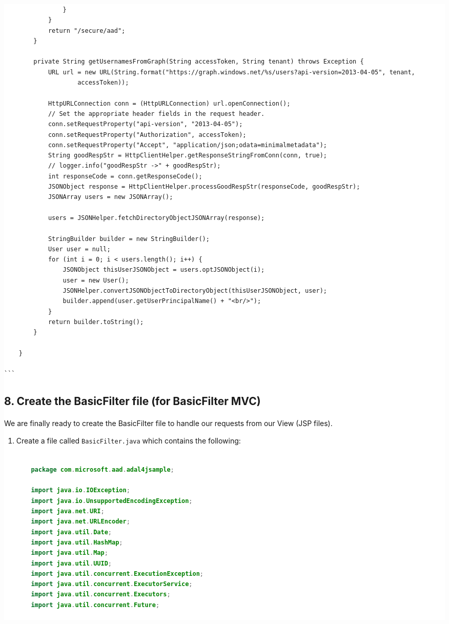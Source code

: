                     }
                }
                return "/secure/aad";
            }
        
            private String getUsernamesFromGraph(String accessToken, String tenant) throws Exception {
                URL url = new URL(String.format("https://graph.windows.net/%s/users?api-version=2013-04-05", tenant,
                        accessToken));
        
                HttpURLConnection conn = (HttpURLConnection) url.openConnection();
                // Set the appropriate header fields in the request header.
                conn.setRequestProperty("api-version", "2013-04-05");
                conn.setRequestProperty("Authorization", accessToken);
                conn.setRequestProperty("Accept", "application/json;odata=minimalmetadata");
                String goodRespStr = HttpClientHelper.getResponseStringFromConn(conn, true);
                // logger.info("goodRespStr ->" + goodRespStr);
                int responseCode = conn.getResponseCode();
                JSONObject response = HttpClientHelper.processGoodRespStr(responseCode, goodRespStr);
                JSONArray users = new JSONArray();
        
                users = JSONHelper.fetchDirectoryObjectJSONArray(response);
        
                StringBuilder builder = new StringBuilder();
                User user = null;
                for (int i = 0; i < users.length(); i++) {
                    JSONObject thisUserJSONObject = users.optJSONObject(i);
                    user = new User();
                    JSONHelper.convertJSONObjectToDirectoryObject(thisUserJSONObject, user);
                    builder.append(user.getUserPrincipalName() + "<br/>");
                }
                return builder.toString();
            }
        
        }
        
    ```

## 8. Create the BasicFilter file (for BasicFilter MVC)
We are finally ready to create the BasicFilter file to handle our requests from our View (JSP files).

1. Create a file called `BasicFilter.java` which contains the following:

    ```Java
        
        package com.microsoft.aad.adal4jsample;
        
        import java.io.IOException;
        import java.io.UnsupportedEncodingException;
        import java.net.URI;
        import java.net.URLEncoder;
        import java.util.Date;
        import java.util.HashMap;
        import java.util.Map;
        import java.util.UUID;
        import java.util.concurrent.ExecutionException;
        import java.util.concurrent.ExecutorService;
        import java.util.concurrent.Executors;
        import java.util.concurrent.Future;
        